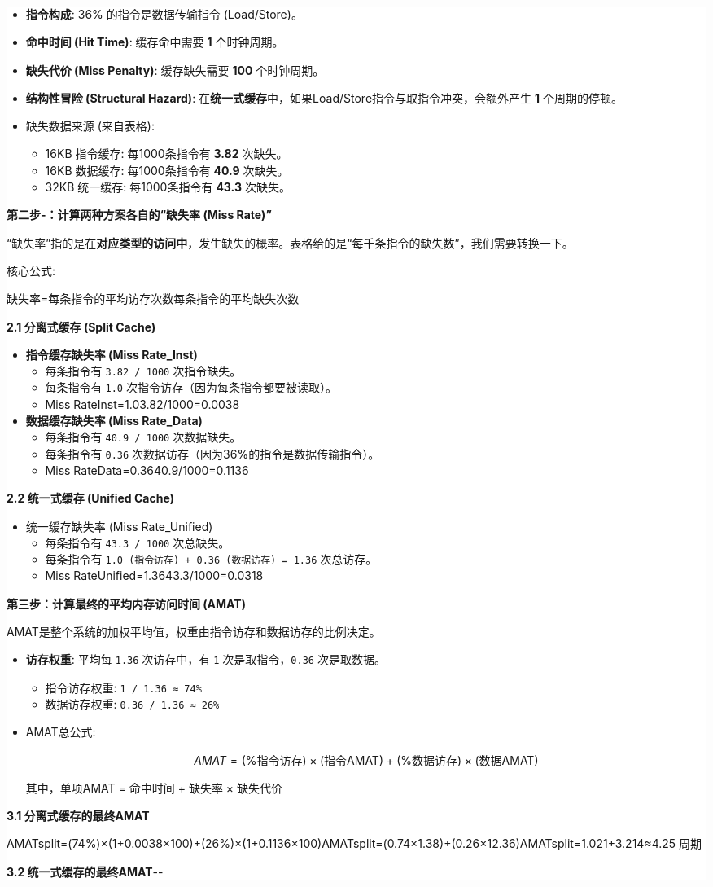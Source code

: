 - **指令构成**: 36% 的指令是数据传输指令 (Load/Store)。

- **命中时间 (Hit Time)**: 缓存命中需要 **1** 个时钟周期。

- **缺失代价 (Miss Penalty)**: 缓存缺失需要 **100** 个时钟周期。

- **结构性冒险 (Structural Hazard)**: 在**统一式缓存**中，如果Load/Store指令与取指令冲突，会额外产生 **1** 个周期的停顿。

- 缺失数据来源 (来自表格):

  - 16KB 指令缓存: 每1000条指令有 **3.82** 次缺失。
  - 16KB 数据缓存: 每1000条指令有 **40.9** 次缺失。
  - 32KB 统一缓存: 每1000条指令有 **43.3** 次缺失。

**第二步-：计算两种方案各自的“缺失率 (Miss Rate)”**

“缺失率”指的是在**对应类型的访问中**，发生缺失的概率。表格给的是“每千条指令的缺失数”，我们需要转换一下。

核心公式:

缺失率=每条指令的平均访存次数每条指令的平均缺失次数

**2.1 分离式缓存 (Split Cache)**

- **指令缓存缺失率 (Miss Rate_Inst)**
  - 每条指令有 `3.82 / 1000` 次指令缺失。
  - 每条指令有 `1.0` 次指令访存（因为每条指令都要被读取）。
  - Miss RateInst=1.03.82/1000=0.0038
- **数据缓存缺失率 (Miss Rate_Data)**
  - 每条指令有 `40.9 / 1000` 次数据缺失。
  - 每条指令有 `0.36` 次数据访存（因为36%的指令是数据传输指令）。
  - Miss RateData=0.3640.9/1000=0.1136

**2.2 统一式缓存 (Unified Cache)**

- 统一缓存缺失率 (Miss Rate_Unified)
  - 每条指令有 `43.3 / 1000` 次总缺失。
  - 每条指令有 `1.0 (指令访存) + 0.36 (数据访存) = 1.36` 次总访存。
  - Miss RateUnified=1.3643.3/1000=0.0318

**第三步：计算最终的平均内存访问时间 (AMAT)**

AMAT是整个系统的加权平均值，权重由指令访存和数据访存的比例决定。

- **访存权重**: 平均每 `1.36` 次访存中，有 `1` 次是取指令，`0.36` 次是取数据。

  - 指令访存权重: `1 / 1.36 ≈ 74%`
  - 数据访存权重: `0.36 / 1.36 ≈ 26%`

- AMAT总公式:

  $$AMAT = (\text{%指令访存}) \times (\text{指令AMAT}) + (\text{%数据访存}) \times (\text{数据AMAT})$$

  其中，单项AMAT = 命中时间 + 缺失率 × 缺失代价

**3.1 分离式缓存的最终AMAT**

AMATsplit=(74%)×(1+0.0038×100)+(26%)×(1+0.1136×100)AMATsplit=(0.74×1.38)+(0.26×12.36)AMATsplit=1.021+3.214≈4.25 周期

**3.2 统一式缓存的最终AMAT**--
